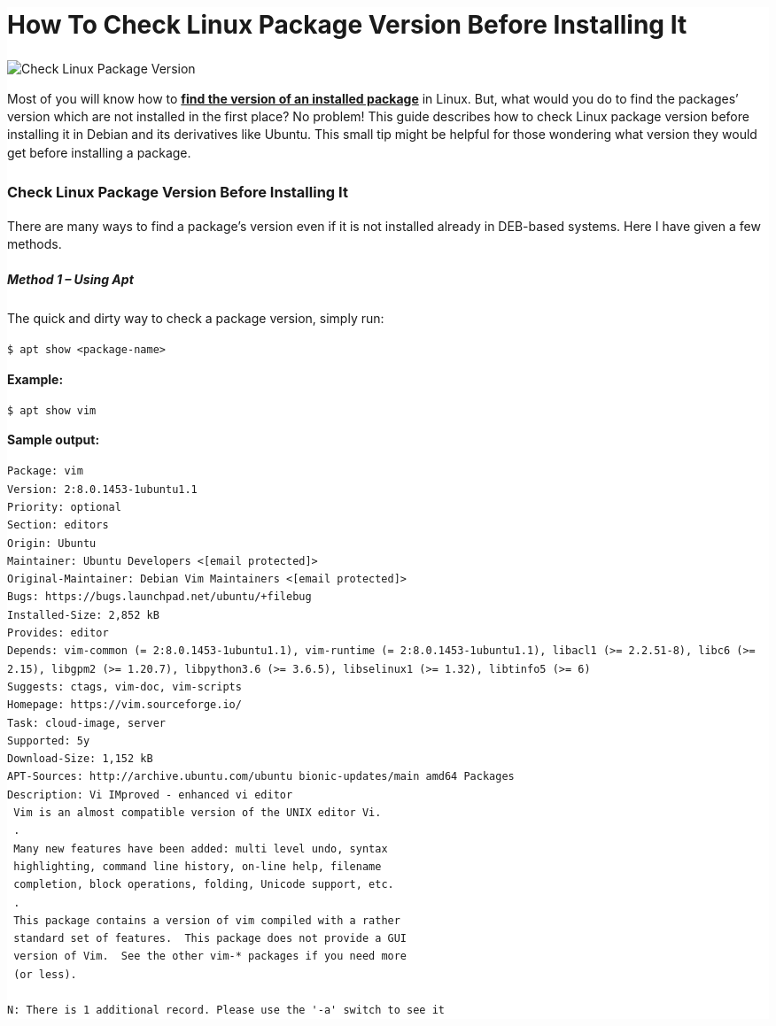 [#]: collector: (lujun9972)
[#]: translator: ( )
[#]: reviewer: ( )
[#]: publisher: ( )
[#]: url: ( )
[#]: subject: (How To Check Linux Package Version Before Installing It)
[#]: via: (https://www.ostechnix.com/how-to-check-linux-package-version-before-installing-it/)
[#]: author: (sk https://www.ostechnix.com/author/sk/)

How To Check Linux Package Version Before Installing It
======

![Check Linux Package Version][1]

Most of you will know how to [**find the version of an installed package**][2] in Linux. But, what would you do to find the packages’ version which are not installed in the first place? No problem! This guide describes how to check Linux package version before installing it in Debian and its derivatives like Ubuntu. This small tip might be helpful for those wondering what version they would get before installing a package.

### Check Linux Package Version Before Installing It

There are many ways to find a package’s version even if it is not installed already in DEB-based systems. Here I have given a few methods.

##### Method 1 – Using Apt

The quick and dirty way to check a package version, simply run:

```
$ apt show <package-name>
```

**Example:**

```
$ apt show vim
```

**Sample output:**

```
Package: vim
Version: 2:8.0.1453-1ubuntu1.1
Priority: optional
Section: editors
Origin: Ubuntu
Maintainer: Ubuntu Developers <[email protected]>
Original-Maintainer: Debian Vim Maintainers <[email protected]>
Bugs: https://bugs.launchpad.net/ubuntu/+filebug
Installed-Size: 2,852 kB
Provides: editor
Depends: vim-common (= 2:8.0.1453-1ubuntu1.1), vim-runtime (= 2:8.0.1453-1ubuntu1.1), libacl1 (>= 2.2.51-8), libc6 (>= 2.15), libgpm2 (>= 1.20.7), libpython3.6 (>= 3.6.5), libselinux1 (>= 1.32), libtinfo5 (>= 6)
Suggests: ctags, vim-doc, vim-scripts
Homepage: https://vim.sourceforge.io/
Task: cloud-image, server
Supported: 5y
Download-Size: 1,152 kB
APT-Sources: http://archive.ubuntu.com/ubuntu bionic-updates/main amd64 Packages
Description: Vi IMproved - enhanced vi editor
 Vim is an almost compatible version of the UNIX editor Vi.
 .
 Many new features have been added: multi level undo, syntax
 highlighting, command line history, on-line help, filename
 completion, block operations, folding, Unicode support, etc.
 .
 This package contains a version of vim compiled with a rather
 standard set of features.  This package does not provide a GUI
 version of Vim.  See the other vim-* packages if you need more
 (or less).

N: There is 1 additional record. Please use the '-a' switch to see it
```


[a]: https://www.ostechnix.com/author/sk/
[b]: https://github.com/lujun9972
[1]: https://www.ostechnix.com/wp-content/uploads/2019/06/Check-Linux-Package-Version-720x340.png
[2]: https://www.ostechnix.com/find-package-version-linux/
[3]: https://www.ostechnix.com/list-installed-packages-certain-repository-linux/